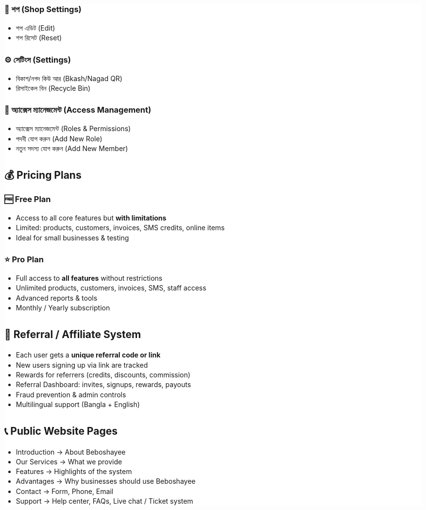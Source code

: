 ### 🏪 শপ (Shop Settings)
- শপ এডিট (Edit)  
- শপ রিসেট (Reset)  

### ⚙️ সেটিংস (Settings)
- বিকাশ/নগদ কিউ আর (Bkash/Nagad QR)  
- রিসাইকেল বিন (Recycle Bin)  

### 🔑 অ্যাক্সেস ম্যানেজমেন্ট (Access Management)
- অ্যাক্সেস ম্যানেজমেন্ট (Roles & Permissions)  
- পদবী যোগ করুন (Add New Role)  
- নতুন সদস্য যোগ করুন (Add New Member)  



## 💰 Pricing Plans

### 🆓 Free Plan
- Access to all core features but **with limitations**  
- Limited: products, customers, invoices, SMS credits, online items  
- Ideal for small businesses & testing  

### ⭐ Pro Plan
- Full access to **all features** without restrictions  
- Unlimited products, customers, invoices, SMS, staff access  
- Advanced reports & tools  
- Monthly / Yearly subscription  



## 🎯 Referral / Affiliate System
- Each user gets a **unique referral code or link**  
- New users signing up via link are tracked  
- Rewards for referrers (credits, discounts, commission)  
- Referral Dashboard: invites, signups, rewards, payouts  
- Fraud prevention & admin controls  
- Multilingual support (Bangla + English)  



## 📞 Public Website Pages
- Introduction → About Beboshayee  
- Our Services → What we provide  
- Features → Highlights of the system  
- Advantages → Why businesses should use Beboshayee  
- Contact → Form, Phone, Email  
- Support → Help center, FAQs, Live chat / Ticket system  


